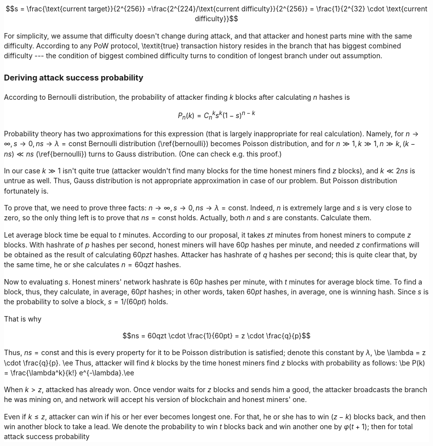 $$s = \frac{\text{current target}}{2^{256}} =\frac{2^{224}/\text{current difficulty}}{2^{256}} = \frac{1}{2^{32} \cdot \text{current difficulty}}$$

For simplicity, we assume that difficulty doesn't change during attack, and that attacker and honest parts mine with the same difficulty. According to any PoW protocol, \textit{true} transaction history resides in the branch that has biggest combined difficulty --- the condition of biggest combined difficulty turns to condition of longest branch under out assumption.



### Deriving attack success probability

According to Bernoulli distribution, the probability of attacker finding $k$ blocks after calculating $n$ hashes is 

$$ \label{bernoulli} P_n (k) = C^k_n   s^k \left(1-s\right)^{n - k}$$

Probability theory has two approximations for this expression (that is largely inappropriate for real calculation). Namely, for $n \to \infty,  s \to 0, ns \to \lambda = \text{const}$ Bernoulli distribution (\ref{bernoulli}) becomes Poisson distribution, and for $n \gg 1, k\gg 1, n \gg k, (k-ns) \ll ns$ (\ref{bernoulli}) turns to Gauss distribution. (One can check e.g. this proof.)

In our case $k \gg 1$ isn't quite true (attacker wouldn't find many blocks for the time honest miners find $z$ blocks), and $k \ll 2ns$ is untrue as well. Thus, Gauss distribution is not appropriate approximation in case of our problem. But Poisson distribution fortunately is. 

To prove that, we need to prove three facts: $n \to \infty,  s \to 0, ns \to \lambda = \text{const}$. Indeed, $n$ is extremely large and $s$ is very close to zero, so the only thing left is to prove that $ns = \text{const}$ holds. Actually, both $n$ and $s$ are constants. Calculate them.

Let average block time be equal to $t$ minutes. According to our proposal, it takes $zt$ minutes from honest miners to compute $z$ blocks. With hashrate of $p$ hashes per second, honest miners will have $60p$ hashes per minute, and needed $z$ confirmations will be obtained as the result of calculating $60pzt$ hashes. Attacker has hashrate of $q$ hashes per second; this is quite clear that, by the same time, he or she calculates $n = 60qzt$ hashes. 

Now to evaluating $s$. Honest miners' network hashrate is $60p$ hashes per minute, with $t$ minutes for average block time. To find a block, thus, they calculate, in average, $60pt$ hashes; in other words, taken $60pt$ hashes, in average, one is winning hash. Since $s$ is the probability to solve a block, $s = 1/(60pt)$ holds.


That is why 

$$ns = 60qzt \cdot \frac{1}{60pt} = z \cdot \frac{q}{p}$$

Thus, $ns = \text{const}$ and this is every property for it to be Poisson distribution is satisfied; denote this constant by $\lambda$, \be \lambda = z \cdot \frac{q}{p}. \ee Thus, attacker will find $k$ blocks by the time honest miners find $z$ blocks with probability as follows: \be P(k) = \frac{\lambda^k}{k!} e^{-\lambda}.\ee


When $k > z$, attacked has already won. Once vendor waits for $z$ blocks and sends him a good, the attacker broadcasts the branch he was mining on, and network will accept his version of blockchain and honest miners' one.

Even if $k \leqslant z$, attacker can win if his or her ever becomes longest one. For that, he or she has to win $(z-k)$ blocks back, and then win another block to take a lead. We denote the probability to win $t$ blocks back and win another one by $\varphi(t+1)$; then for total attack success probability 

